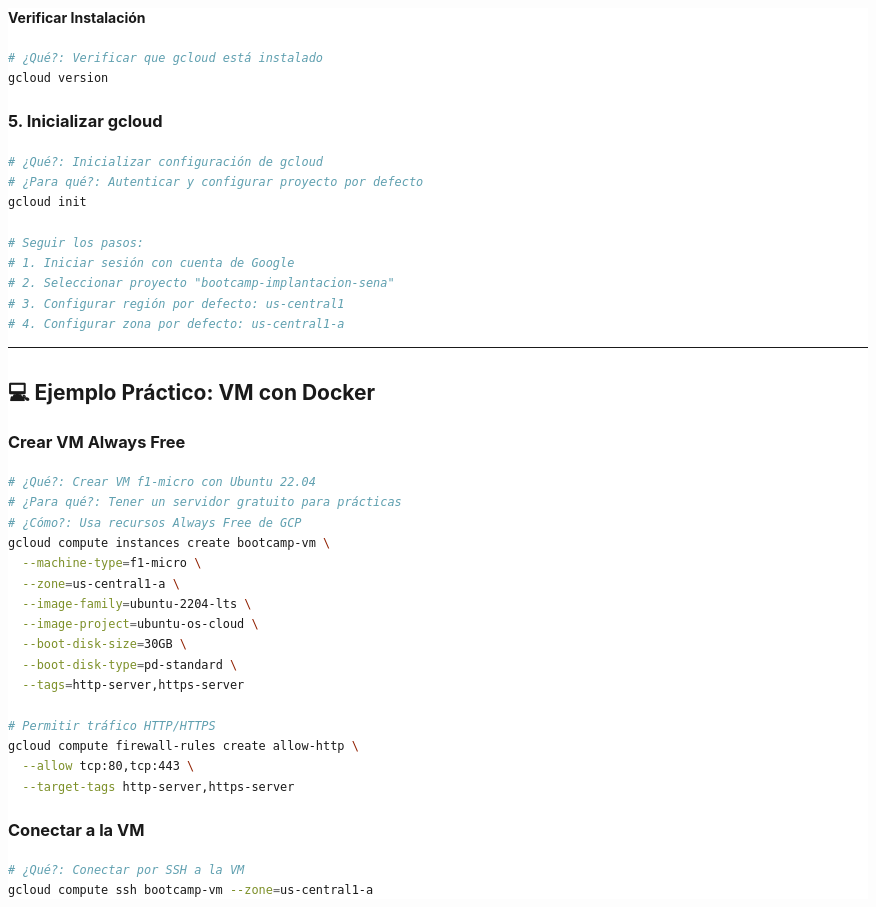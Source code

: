 #### Verificar Instalación

```bash
# ¿Qué?: Verificar que gcloud está instalado
gcloud version
```

### 5. Inicializar gcloud

```bash
# ¿Qué?: Inicializar configuración de gcloud
# ¿Para qué?: Autenticar y configurar proyecto por defecto
gcloud init

# Seguir los pasos:
# 1. Iniciar sesión con cuenta de Google
# 2. Seleccionar proyecto "bootcamp-implantacion-sena"
# 3. Configurar región por defecto: us-central1
# 4. Configurar zona por defecto: us-central1-a
```

---

## 💻 Ejemplo Práctico: VM con Docker

### Crear VM Always Free

```bash
# ¿Qué?: Crear VM f1-micro con Ubuntu 22.04
# ¿Para qué?: Tener un servidor gratuito para prácticas
# ¿Cómo?: Usa recursos Always Free de GCP
gcloud compute instances create bootcamp-vm \
  --machine-type=f1-micro \
  --zone=us-central1-a \
  --image-family=ubuntu-2204-lts \
  --image-project=ubuntu-os-cloud \
  --boot-disk-size=30GB \
  --boot-disk-type=pd-standard \
  --tags=http-server,https-server

# Permitir tráfico HTTP/HTTPS
gcloud compute firewall-rules create allow-http \
  --allow tcp:80,tcp:443 \
  --target-tags http-server,https-server
```

### Conectar a la VM

```bash
# ¿Qué?: Conectar por SSH a la VM
gcloud compute ssh bootcamp-vm --zone=us-central1-a
```
